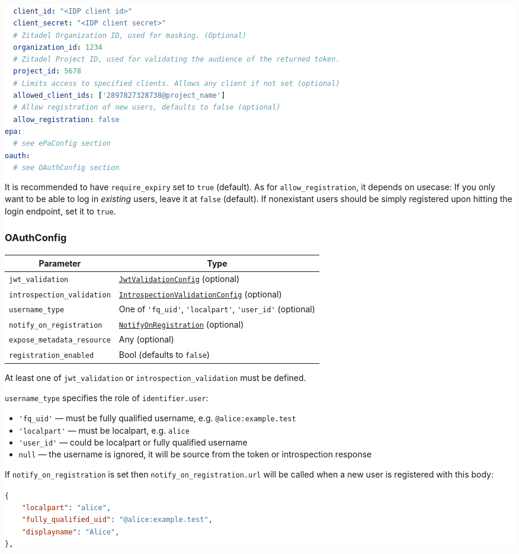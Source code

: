 ```yaml
  client_id: "<IDP client id>"
  client_secret: "<IDP client secret>"
  # Zitadel Organization ID, used for masking. (Optional)
  organization_id: 1234
  # Zitadel Project ID, used for validating the audience of the returned token.
  project_id: 5678
  # Limits access to specified clients. Allows any client if not set (optional)
  allowed_client_ids: ['2897827328738@project_name']
  # Allow registration of new users, defaults to false (optional)
  allow_registration: false
epa:
  # see ePaConfig section
oauth:
  # see OAuthConfig section
```
It is recommended to have `require_expiry` set to `true` (default). As for `allow_registration`, it depends on usecase: If you only want to be able to log in *existing* users, leave it at `false` (default). If nonexistant users should be simply registered upon hitting the login endpoint, set it to `true`.

### OAuthConfig
| Parameter                  | Type                                                                         |
|----------------------------|------------------------------------------------------------------------------|
| `jwt_validation`           | [`JwtValidationConfig`](#JwtValidationConfig) (optional)                     |
| `introspection_validation` | [`IntrospectionValidationConfig`](#IntrospectionValidationConfig) (optional) |
| `username_type`            | One of `'fq_uid'`, `'localpart'`, `'user_id'` (optional)                     |
| `notify_on_registration`   | [`NotifyOnRegistration`](#NotifyOnRegistration) (optional)                   |
| `expose_metadata_resource` | Any (optional)                                                               |
| `registration_enabled`     | Bool (defaults to `false`)                                                   |

At least one of `jwt_validation` or `introspection_validation` must be defined.

`username_type` specifies the role of `identifier.user`:
- `'fq_uid'` — must be fully qualified username, e.g. `@alice:example.test`
- `'localpart'` — must be localpart, e.g. `alice`
- `'user_id'` — could be localpart or fully qualified username
- `null` — the username is ignored, it will be source from the token or introspection response

If `notify_on_registration` is set then `notify_on_registration.url` will be called when a new user is registered with this body:
```json
{
    "localpart": "alice",
    "fully_qualified_uid": "@alice:example.test",
    "displayname": "Alice",
},
```

